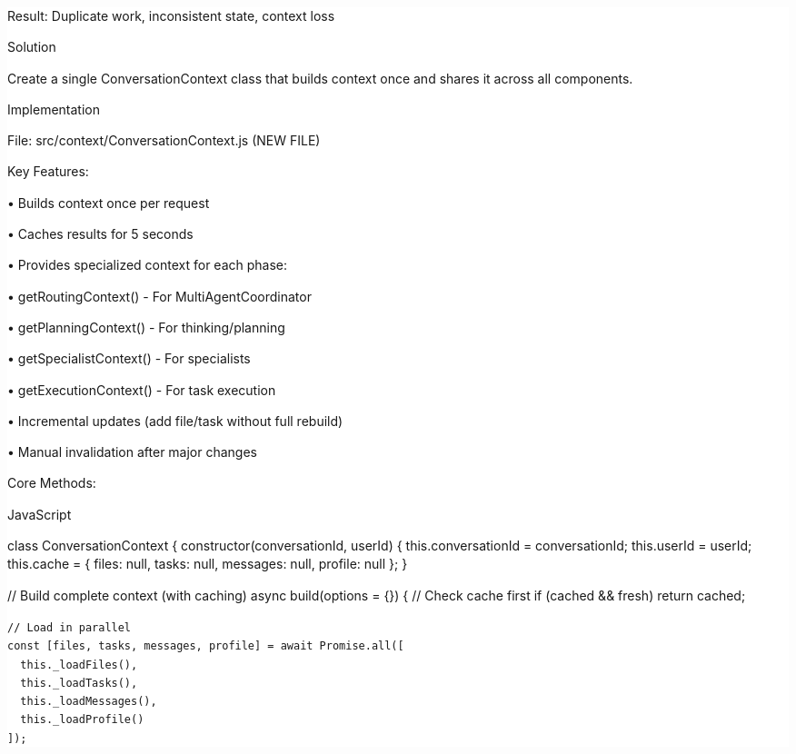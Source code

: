 Result: Duplicate work, inconsistent state, context loss

Solution

Create a single ConversationContext class that builds context once and shares it across all components.

Implementation

File: src/context/ConversationContext.js (NEW FILE)

Key Features:

•
Builds context once per request

•
Caches results for 5 seconds

•
Provides specialized context for each phase:

•
getRoutingContext() - For MultiAgentCoordinator

•
getPlanningContext() - For thinking/planning

•
getSpecialistContext() - For specialists

•
getExecutionContext() - For task execution



•
Incremental updates (add file/task without full rebuild)

•
Manual invalidation after major changes

Core Methods:

JavaScript


class ConversationContext {
  constructor(conversationId, userId) {
    this.conversationId = conversationId;
    this.userId = userId;
    this.cache = { files: null, tasks: null, messages: null, profile: null };
  }

  // Build complete context (with caching)
  async build(options = {}) {
    // Check cache first
    if (cached && fresh) return cached;
    
    // Load in parallel
    const [files, tasks, messages, profile] = await Promise.all([
      this._loadFiles(),
      this._loadTasks(),
      this._loadMessages(),
      this._loadProfile()
    ]);
    